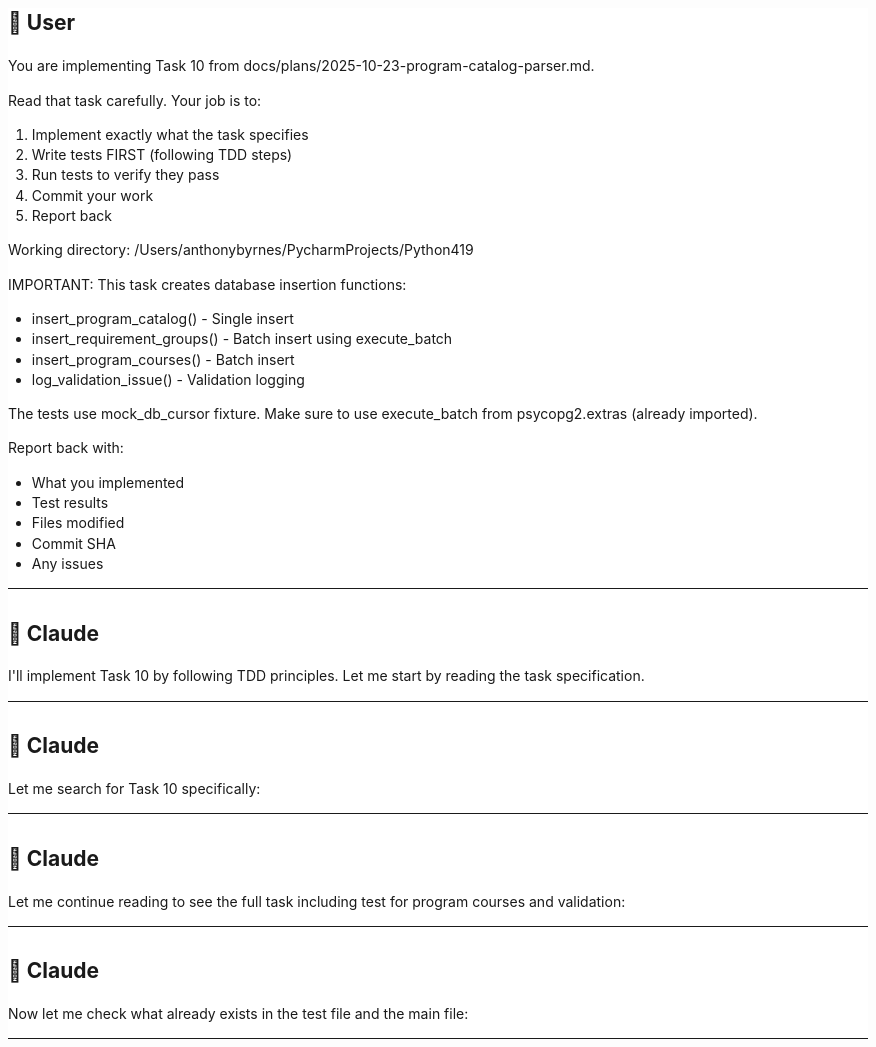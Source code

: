 ## 👤 User

You are implementing Task 10 from docs/plans/2025-10-23-program-catalog-parser.md.

Read that task carefully. Your job is to:
1. Implement exactly what the task specifies
2. Write tests FIRST (following TDD steps)
3. Run tests to verify they pass
4. Commit your work
5. Report back

Working directory: /Users/anthonybyrnes/PycharmProjects/Python419

IMPORTANT: This task creates database insertion functions:
- insert_program_catalog() - Single insert
- insert_requirement_groups() - Batch insert using execute_batch
- insert_program_courses() - Batch insert
- log_validation_issue() - Validation logging

The tests use mock_db_cursor fixture. Make sure to use execute_batch from psycopg2.extras (already imported).

Report back with:
- What you implemented
- Test results
- Files modified
- Commit SHA
- Any issues

---

## 🤖 Claude

I'll implement Task 10 by following TDD principles. Let me start by reading the task specification.

---

## 🤖 Claude

Let me search for Task 10 specifically:

---

## 🤖 Claude

Let me continue reading to see the full task including test for program courses and validation:

---

## 🤖 Claude

Now let me check what already exists in the test file and the main file:

---